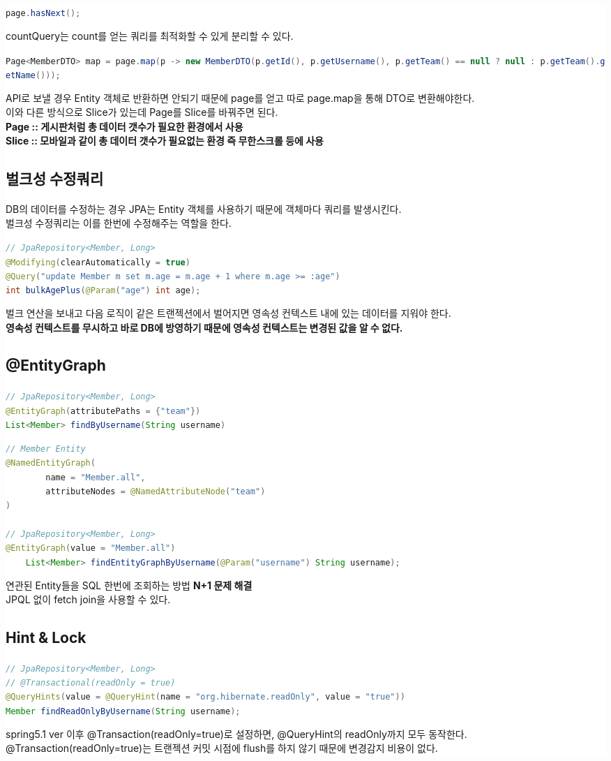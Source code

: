```java
page.hasNext();
```
countQuery는 count를 얻는 쿼리를 최적화할 수 있게 분리할 수 있다.<br/>

```java
Page<MemberDTO> map = page.map(p -> new MemberDTO(p.getId(), p.getUsername(), p.getTeam() == null ? null : p.getTeam().getName()));
```
API로 보낼 경우 Entity 객체로 반환하면 안되기 때문에 page를 얻고 따로 page.map을 통해 DTO로 변환해야한다.<br/>
이와 다른 방식으로 Slice가 있는데 Page를 Slice를 바꿔주면 된다.<br/>
__Page :: 게시판처럼 총 데이터 갯수가 필요한 환경에서 사용__<br/>
__Slice :: 모바일과 같이 총 데이터 갯수가 필요없는 환경 즉 무한스크롤 등에 사용__<br/>

## 벌크성 수정쿼리
DB의 데이터를 수정하는 경우 JPA는 Entity 객체를 사용하기 때문에 객체마다 쿼리를 발생시킨다.<br/>
벌크성 수정쿼리는 이를 한번에 수정해주는 역할을 한다.<br/>
```java
// JpaRepository<Member, Long>
@Modifying(clearAutomatically = true)
@Query("update Member m set m.age = m.age + 1 where m.age >= :age")
int bulkAgePlus(@Param("age") int age);
```
벌크 연산을 보내고 다음 로직이 같은 트랜젝션에서 벌어지면 영속성 컨텍스트 내에 있는 데이터를 지워야 한다.<br/>
__영속성 컨텍스트를 무시하고 바로 DB에 방영하기 때문에 영속성 컨텍스트는 변경된 값을 알 수 없다.__<br/>

## @EntityGraph
```java
// JpaRepository<Member, Long>
@EntityGraph(attributePaths = {"team"})
List<Member> findByUsername(String username)
```

```java
// Member Entity
@NamedEntityGraph(
        name = "Member.all",
        attributeNodes = @NamedAttributeNode("team")
)

// JpaRepository<Member, Long>
@EntityGraph(value = "Member.all")
    List<Member> findEntityGraphByUsername(@Param("username") String username);
```
연관된 Entity들을 SQL 한번에 조회하는 방법 __N+1 문제 해결__<br/>
JPQL 없이 fetch join을 사용할 수 있다.

## Hint & Lock
```java
// JpaRepository<Member, Long>
// @Transactional(readOnly = true)
@QueryHints(value = @QueryHint(name = "org.hibernate.readOnly", value = "true"))
Member findReadOnlyByUsername(String username);
```
spring5.1 ver 이후 @Transaction(readOnly=true)로 설정하면, @QueryHint의 readOnly까지 모두 동작한다.<br/>
@Transaction(readOnly=true)는 트랜젝션 커밋 시점에 flush를 하지 않기 때문에 변경감지 비용이 없다.
